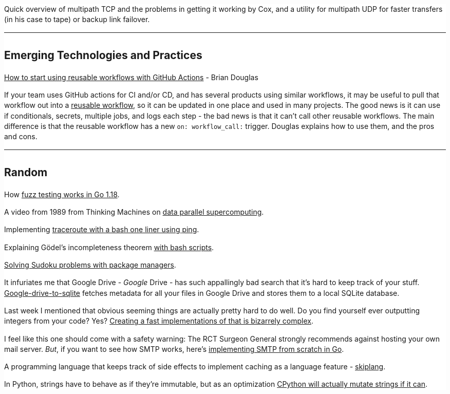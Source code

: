 Quick overview of multipath TCP and the problems in getting it working by Cox, and a utility for multipath UDP for faster transfers (in his case to tape) or backup link failover.

----------

## Emerging Technologies and Practices

[How to start using reusable workflows with GitHub Actions](https://github.blog/2022-02-10-using-reusable-workflows-github-actions/) - Brian Douglas

If your team uses GitHub actions for CI and/or CD, and has several products using similar workflows, it may be useful to pull that workflow out into a [reusable workflow](http://), so it can be updated in one place and used in many projects.  The good news is it can use if conditionals, secrets, multiple jobs, and logs each step - the bad news is that it can’t call other reusable workflows.    The main difference is that the reusable workflow has a new `on: workflow_call:` trigger.  Douglas explains how to use them, and the pros and cons.

----------

## Random

How [fuzz testing works in Go 1.18](https://jayconrod.com/posts/123/internals-of-go-s-new-fuzzing-system).

A video from 1989 from Thinking Machines on [data parallel supercomputing](https://www.youtube.com/watch?v=f8NTHfMw_WA).

Implementing [traceroute with a bash one liner using ping](https://susam.net/maze/toy-traceroute-with-ping.html).

Explaining Gödel’s incompleteness theorem [with bash scripts](https://lacker.io/math/2022/02/24/godels-incompleteness-in-bash.html).

[Solving Sudoku problems with package managers](https://web.archive.org/web/20160304015611/http://algebraicthunk.net/~dburrows/blog/entry/package-management-sudoku/).

It infuriates me that Google Drive - *Google* Drive - has such appallingly bad search that it’s hard to keep track of your stuff.  [Google-drive-to-sqlite](https://simonwillison.net/2022/Feb/20/google-drive-to-sqlite/) fetches metadata for all your files in Google Drive and stores them to a local SQLite database.

Last week I mentioned that obvious seeming things are actually pretty hard to do well.  Do you find yourself ever outputting integers from your code?  Yes?  [Creating a fast implementations of that is bizarrely complex](https://jk-jeon.github.io/posts/2022/02/jeaiii-algorithm/).

I feel like this one should come with a safety warning: The RCT Surgeon General strongly recommends against hosting your own mail server.  *But*, if you want to see how SMTP works, here’s [implementing SMTP from scratch in Go](https://notes.eatonphil.com/handling-email-from-gmail-smtp-protocol-basics.html).

A programming language that keeps track of side effects to implement caching as a language feature - [skiplang](http://skiplang.com).

In Python, strings have to behave as if they’re immutable, but as an optimization [CPython will actually mutate strings if it can](https://austinhenley.com/blog/pythonstringsaremutable.html).
